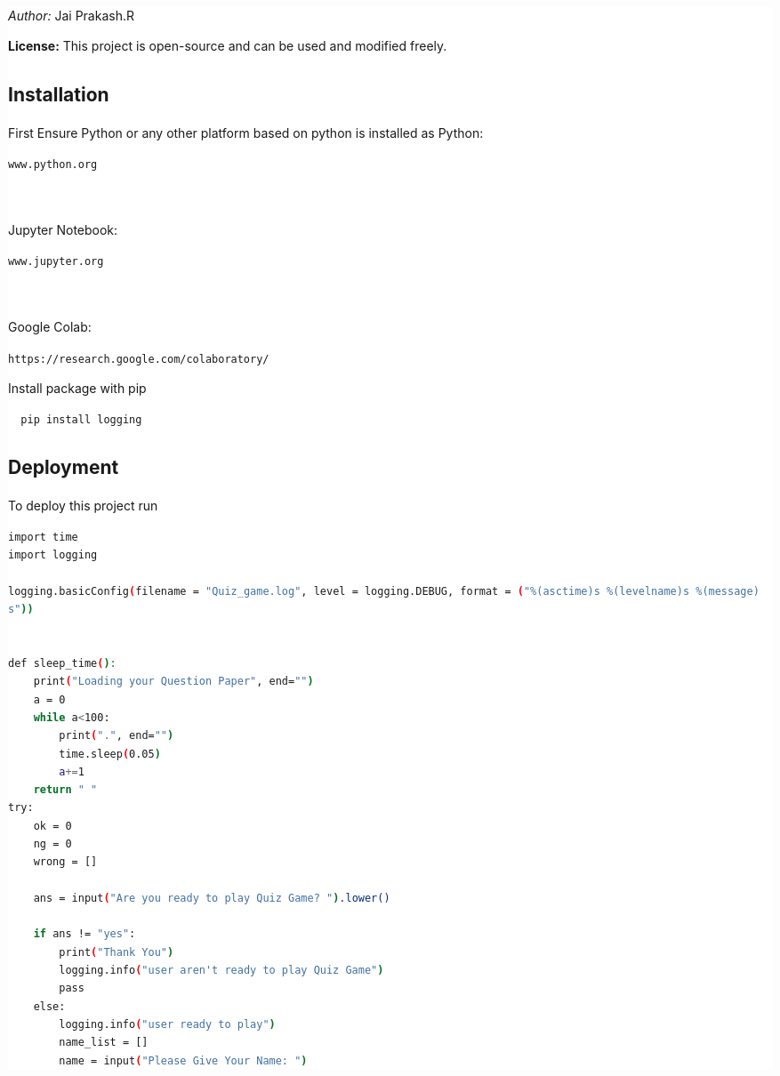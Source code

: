 *Author:* Jai Prakash.R

**License:** This project is open-source and can be used and modified freely.





## Installation

First Ensure Python or any other platform based on python is installed as
Python:

```www.python.org ``` 

<br><br>
Jupyter Notebook:

```www.jupyter.org ```

<br><br>
Google Colab:

```https://research.google.com/colaboratory/ ```

Install package with pip

```bash
  pip install logging

```
    
## Deployment

To deploy this project run

```bash
import time
import logging

logging.basicConfig(filename = "Quiz_game.log", level = logging.DEBUG, format = ("%(asctime)s %(levelname)s %(message)s"))

 
def sleep_time():
    print("Loading your Question Paper", end="")
    a = 0
    while a<100:
        print(".", end="")
        time.sleep(0.05)
        a+=1
    return " "
try:
    ok = 0
    ng = 0
    wrong = []

    ans = input("Are you ready to play Quiz Game? ").lower()

    if ans != "yes":
        print("Thank You")
        logging.info("user aren't ready to play Quiz Game")
        pass
    else:
        logging.info("user ready to play")
        name_list = []
        name = input("Please Give Your Name: ")
```